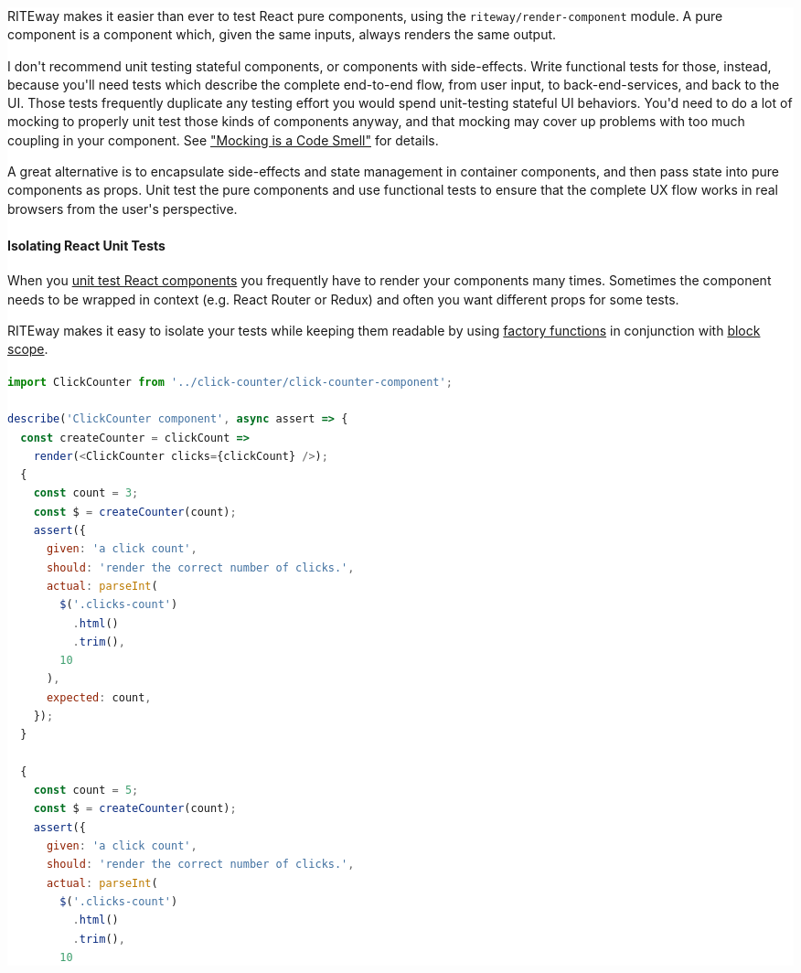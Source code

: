 RITEway makes it easier than ever to test React pure components, using the
`riteway/render-component` module. A pure component is a component which, given
the same inputs, always renders the same output.

I don't recommend unit testing stateful components, or components with
side-effects. Write functional tests for those, instead, because you'll need
tests which describe the complete end-to-end flow, from user input, to
back-end-services, and back to the UI. Those tests frequently duplicate any
testing effort you would spend unit-testing stateful UI behaviors. You'd need to
do a lot of mocking to properly unit test those kinds of components anyway, and
that mocking may cover up problems with too much coupling in your component. See
["Mocking is a Code Smell"](https://medium.com/javascript-scene/mocking-is-a-code-smell-944a70c90a6a)
for details.

A great alternative is to encapsulate side-effects and state management in
container components, and then pass state into pure components as props. Unit
test the pure components and use functional tests to ensure that the complete UX
flow works in real browsers from the user's perspective.

#### Isolating React Unit Tests

When you
[unit test React components](https://medium.com/javascript-scene/unit-testing-react-components-aeda9a44aae2)
you frequently have to render your components many times. Sometimes the
component needs to be wrapped in context (e.g. React Router or Redux) and often
you want different props for some tests.

RITEway makes it easy to isolate your tests while keeping them readable by using
[factory functions](https://link.medium.com/WxHPhCc3OV) in conjunction with
[block scope](https://developer.mozilla.org/en-US/docs/Web/JavaScript/Reference/Statements/block).

```js
import ClickCounter from '../click-counter/click-counter-component';

describe('ClickCounter component', async assert => {
  const createCounter = clickCount =>
    render(<ClickCounter clicks={clickCount} />);
  {
    const count = 3;
    const $ = createCounter(count);
    assert({
      given: 'a click count',
      should: 'render the correct number of clicks.',
      actual: parseInt(
        $('.clicks-count')
          .html()
          .trim(),
        10
      ),
      expected: count,
    });
  }

  {
    const count = 5;
    const $ = createCounter(count);
    assert({
      given: 'a click count',
      should: 'render the correct number of clicks.',
      actual: parseInt(
        $('.clicks-count')
          .html()
          .trim(),
        10
```